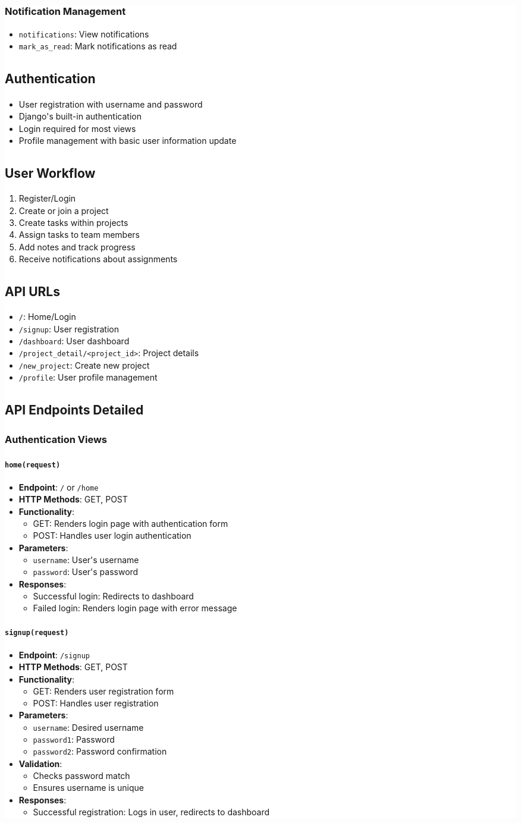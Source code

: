 ### Notification Management
- `notifications`: View notifications
- `mark_as_read`: Mark notifications as read

## Authentication

- User registration with username and password
- Django's built-in authentication
- Login required for most views
- Profile management with basic user information update

## User Workflow

1. Register/Login
2. Create or join a project
3. Create tasks within projects
4. Assign tasks to team members
5. Add notes and track progress
6. Receive notifications about assignments

## API URLs

- `/`: Home/Login
- `/signup`: User registration
- `/dashboard`: User dashboard
- `/project_detail/<project_id>`: Project details
- `/new_project`: Create new project
- `/profile`: User profile management

## API Endpoints Detailed 

### Authentication Views

#### `home(request)`
- **Endpoint**: `/` or `/home`
- **HTTP Methods**: GET, POST
- **Functionality**: 
  - GET: Renders login page with authentication form
  - POST: Handles user login authentication
- **Parameters**:
  - `username`: User's username
  - `password`: User's password
- **Responses**:
  - Successful login: Redirects to dashboard
  - Failed login: Renders login page with error message

#### `signup(request)`
- **Endpoint**: `/signup`
- **HTTP Methods**: GET, POST
- **Functionality**:
  - GET: Renders user registration form
  - POST: Handles user registration
- **Parameters**:
  - `username`: Desired username
  - `password1`: Password
  - `password2`: Password confirmation
- **Validation**:
  - Checks password match
  - Ensures username is unique
- **Responses**:
  - Successful registration: Logs in user, redirects to dashboard